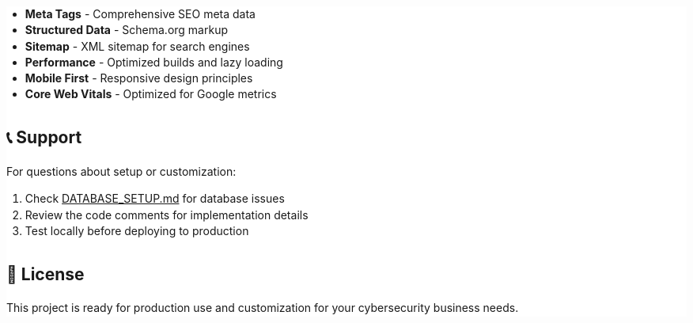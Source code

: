 - **Meta Tags** - Comprehensive SEO meta data
- **Structured Data** - Schema.org markup
- **Sitemap** - XML sitemap for search engines
- **Performance** - Optimized builds and lazy loading
- **Mobile First** - Responsive design principles
- **Core Web Vitals** - Optimized for Google metrics

## 📞 Support

For questions about setup or customization:
1. Check [DATABASE_SETUP.md](DATABASE_SETUP.md) for database issues
2. Review the code comments for implementation details
3. Test locally before deploying to production

## 📄 License

This project is ready for production use and customization for your cybersecurity business needs.
